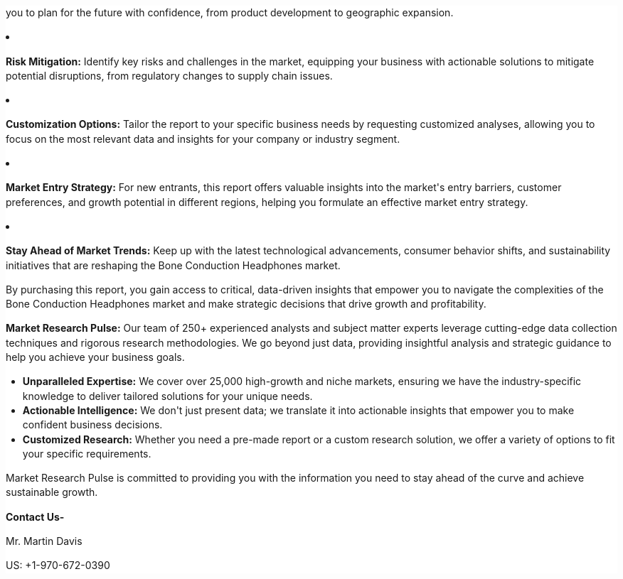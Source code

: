 you to plan for the future with confidence, from product development to geographic expansion.</p></li><li><p><strong>Risk Mitigation:</strong> Identify key risks and challenges in the market, equipping your business with actionable solutions to mitigate potential disruptions, from regulatory changes to supply chain issues.</p></li><li><p><strong>Customization Options:</strong> Tailor the report to your specific business needs by requesting customized analyses, allowing you to focus on the most relevant data and insights for your company or industry segment.</p></li><li><p><strong>Market Entry Strategy:</strong> For new entrants, this report offers valuable insights into the market's entry barriers, customer preferences, and growth potential in different regions, helping you formulate an effective market entry strategy.</p></li><li><p><strong>Stay Ahead of Market Trends:</strong> Keep up with the latest technological advancements, consumer behavior shifts, and sustainability initiatives that are reshaping the Bone Conduction Headphones market.</p></li></ol><p>By purchasing this report, you gain access to critical, data-driven insights that empower you to navigate the complexities of the Bone Conduction Headphones market and make strategic decisions that drive growth and profitability.</p><p><strong>Market Research Pulse:</strong>&nbsp;Our team of 250+ experienced analysts and subject matter experts leverage cutting-edge data collection techniques and rigorous research methodologies. We go beyond just data, providing insightful analysis and strategic guidance to help you achieve your business goals.</p><ul><li><strong>Unparalleled Expertise:</strong>&nbsp;We cover over 25,000 high-growth and niche markets, ensuring we have the industry-specific knowledge to deliver tailored solutions for your unique needs.</li><li><strong>Actionable Intelligence:</strong>&nbsp;We don't just present data; we translate it into actionable insights that empower you to make confident business decisions.</li><li><strong>Customized Research:</strong>&nbsp;Whether you need a pre-made report or a custom research solution, we offer a variety of options to fit your specific requirements.</li></ul><p>Market Research Pulse is committed to providing you with the information you need to stay ahead of the curve and achieve sustainable growth.</p><p><strong>Contact Us-</strong></p><p>Mr. Martin Davis</p><p>US: +1-970-672-0390</p>
